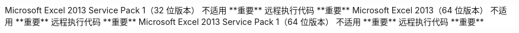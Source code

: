 </td>
</tr>
<tr>
<td style="border:1px solid black;">
Microsoft Excel 2013 Service Pack 1（32 位版本）

</td>
<td style="border:1px solid black;">
不适用

</td>
<td style="border:1px solid black;">
**重要**  
远程执行代码

</td>
<td style="border:1px solid black;">
**重要**

</td>
</tr>
<tr>
<td style="border:1px solid black;">
Microsoft Excel 2013（64 位版本）

</td>
<td style="border:1px solid black;">
不适用

</td>
<td style="border:1px solid black;">
**重要**  
远程执行代码

</td>
<td style="border:1px solid black;">
**重要**

</td>
</tr>
<tr>
<td style="border:1px solid black;">
Microsoft Excel 2013 Service Pack 1（64 位版本）

</td>
<td style="border:1px solid black;">
不适用

</td>
<td style="border:1px solid black;">
**重要**  
远程执行代码

</td>
<td style="border:1px solid black;">
**重要**
